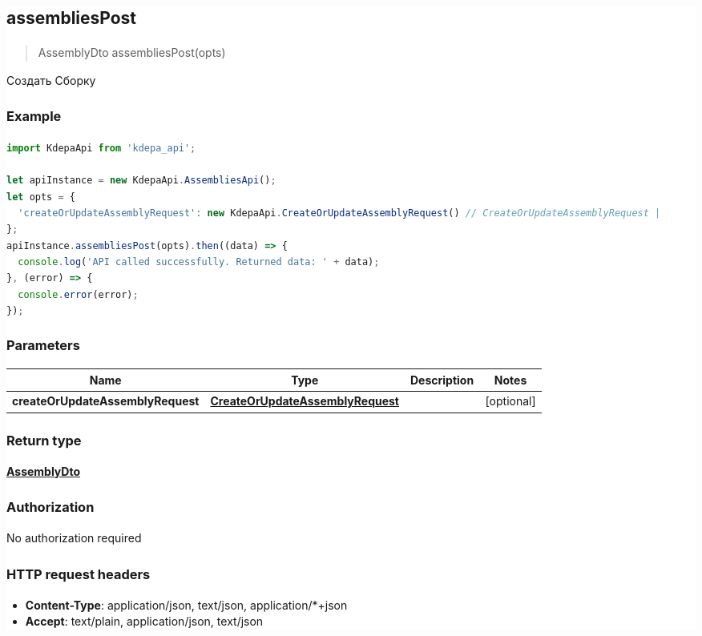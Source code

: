 
## assembliesPost

> AssemblyDto assembliesPost(opts)

Создать Сборку

### Example

```javascript
import KdepaApi from 'kdepa_api';

let apiInstance = new KdepaApi.AssembliesApi();
let opts = {
  'createOrUpdateAssemblyRequest': new KdepaApi.CreateOrUpdateAssemblyRequest() // CreateOrUpdateAssemblyRequest | 
};
apiInstance.assembliesPost(opts).then((data) => {
  console.log('API called successfully. Returned data: ' + data);
}, (error) => {
  console.error(error);
});

```

### Parameters


Name | Type | Description  | Notes
------------- | ------------- | ------------- | -------------
 **createOrUpdateAssemblyRequest** | [**CreateOrUpdateAssemblyRequest**](CreateOrUpdateAssemblyRequest.md)|  | [optional] 

### Return type

[**AssemblyDto**](AssemblyDto.md)

### Authorization

No authorization required

### HTTP request headers

- **Content-Type**: application/json, text/json, application/*+json
- **Accept**: text/plain, application/json, text/json


